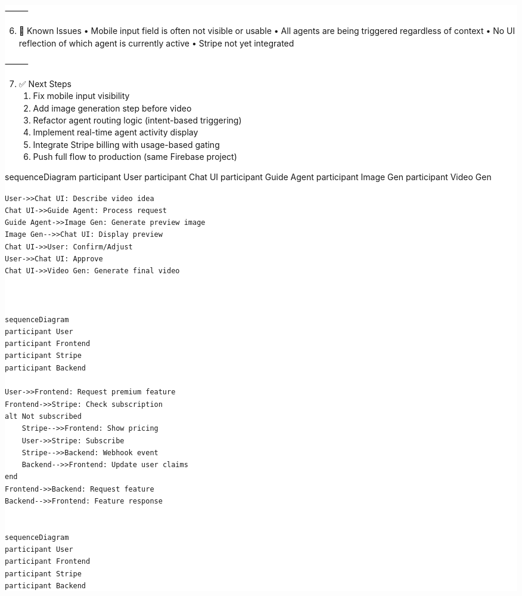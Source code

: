 ⸻

6. 🚨 Known Issues
   • Mobile input field is often not visible or usable
   • All agents are being triggered regardless of context
   • No UI reflection of which agent is currently active
   • Stripe not yet integrated

⸻

7. ✅ Next Steps
   1. Fix mobile input visibility
   2. Add image generation step before video
   3. Refactor agent routing logic (intent-based triggering)
   4. Implement real-time agent activity display
   5. Integrate Stripe billing with usage-based gating
   6. Push full flow to production (same Firebase project)

sequenceDiagram
participant User
participant Chat UI
participant Guide Agent
participant Image Gen
participant Video Gen

    User->>Chat UI: Describe video idea
    Chat UI->>Guide Agent: Process request
    Guide Agent->>Image Gen: Generate preview image
    Image Gen-->>Chat UI: Display preview
    Chat UI->>User: Confirm/Adjust
    User->>Chat UI: Approve
    Chat UI->>Video Gen: Generate final video



    sequenceDiagram
    participant User
    participant Frontend
    participant Stripe
    participant Backend

    User->>Frontend: Request premium feature
    Frontend->>Stripe: Check subscription
    alt Not subscribed
        Stripe-->>Frontend: Show pricing
        User->>Stripe: Subscribe
        Stripe-->>Backend: Webhook event
        Backend-->>Frontend: Update user claims
    end
    Frontend->>Backend: Request feature
    Backend-->>Frontend: Feature response


    sequenceDiagram
    participant User
    participant Frontend
    participant Stripe
    participant Backend
